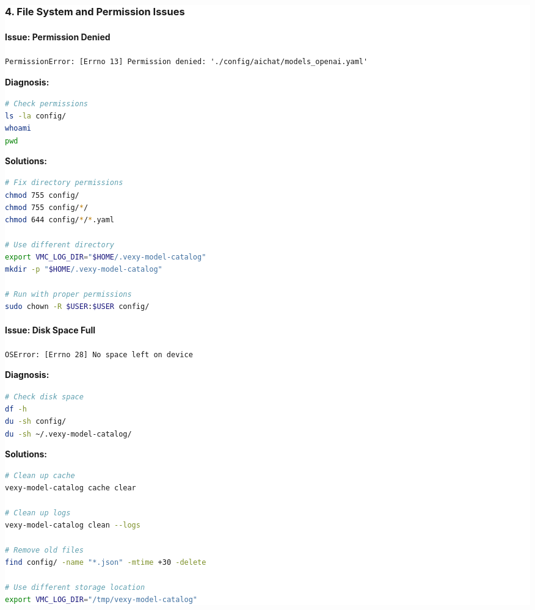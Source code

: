 ### 4. File System and Permission Issues

#### Issue: Permission Denied
```
PermissionError: [Errno 13] Permission denied: './config/aichat/models_openai.yaml'
```

**Diagnosis:**
```bash
# Check permissions
ls -la config/
whoami
pwd
```

**Solutions:**
```bash
# Fix directory permissions
chmod 755 config/
chmod 755 config/*/
chmod 644 config/*/*.yaml

# Use different directory
export VMC_LOG_DIR="$HOME/.vexy-model-catalog"
mkdir -p "$HOME/.vexy-model-catalog"

# Run with proper permissions
sudo chown -R $USER:$USER config/
```

#### Issue: Disk Space Full
```
OSError: [Errno 28] No space left on device
```

**Diagnosis:**
```bash
# Check disk space
df -h
du -sh config/
du -sh ~/.vexy-model-catalog/
```

**Solutions:**
```bash
# Clean up cache
vexy-model-catalog cache clear

# Clean up logs
vexy-model-catalog clean --logs

# Remove old files
find config/ -name "*.json" -mtime +30 -delete

# Use different storage location
export VMC_LOG_DIR="/tmp/vexy-model-catalog"
```
